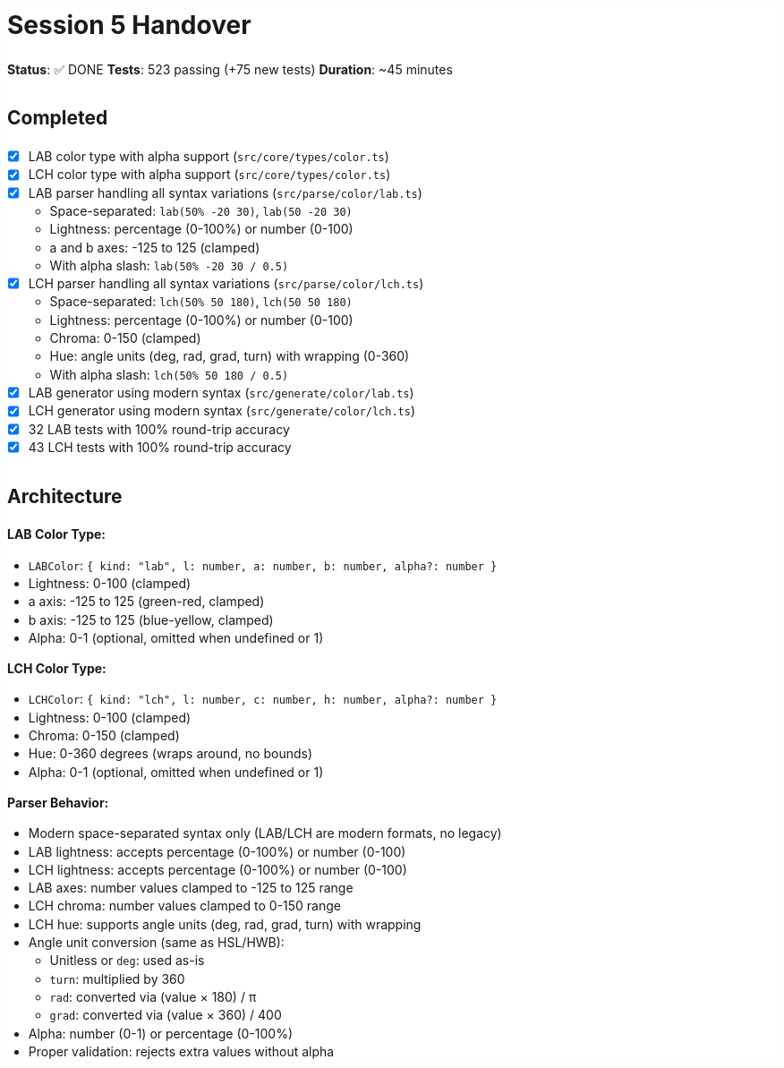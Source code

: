 # Session 5 Handover

**Status**: ✅ DONE
**Tests**: 523 passing (+75 new tests)
**Duration**: ~45 minutes

## Completed

- [x] LAB color type with alpha support (`src/core/types/color.ts`)
- [x] LCH color type with alpha support (`src/core/types/color.ts`)
- [x] LAB parser handling all syntax variations (`src/parse/color/lab.ts`)
  - Space-separated: `lab(50% -20 30)`, `lab(50 -20 30)`
  - Lightness: percentage (0-100%) or number (0-100)
  - a and b axes: -125 to 125 (clamped)
  - With alpha slash: `lab(50% -20 30 / 0.5)`
- [x] LCH parser handling all syntax variations (`src/parse/color/lch.ts`)
  - Space-separated: `lch(50% 50 180)`, `lch(50 50 180)`
  - Lightness: percentage (0-100%) or number (0-100)
  - Chroma: 0-150 (clamped)
  - Hue: angle units (deg, rad, grad, turn) with wrapping (0-360)
  - With alpha slash: `lch(50% 50 180 / 0.5)`
- [x] LAB generator using modern syntax (`src/generate/color/lab.ts`)
- [x] LCH generator using modern syntax (`src/generate/color/lch.ts`)
- [x] 32 LAB tests with 100% round-trip accuracy
- [x] 43 LCH tests with 100% round-trip accuracy

## Architecture

**LAB Color Type:**
- `LABColor`: `{ kind: "lab", l: number, a: number, b: number, alpha?: number }`
- Lightness: 0-100 (clamped)
- a axis: -125 to 125 (green-red, clamped)
- b axis: -125 to 125 (blue-yellow, clamped)
- Alpha: 0-1 (optional, omitted when undefined or 1)

**LCH Color Type:**
- `LCHColor`: `{ kind: "lch", l: number, c: number, h: number, alpha?: number }`
- Lightness: 0-100 (clamped)
- Chroma: 0-150 (clamped)
- Hue: 0-360 degrees (wraps around, no bounds)
- Alpha: 0-1 (optional, omitted when undefined or 1)

**Parser Behavior:**
- Modern space-separated syntax only (LAB/LCH are modern formats, no legacy)
- LAB lightness: accepts percentage (0-100%) or number (0-100)
- LCH lightness: accepts percentage (0-100%) or number (0-100)
- LAB axes: number values clamped to -125 to 125 range
- LCH chroma: number values clamped to 0-150 range
- LCH hue: supports angle units (deg, rad, grad, turn) with wrapping
- Angle unit conversion (same as HSL/HWB):
  - Unitless or `deg`: used as-is
  - `turn`: multiplied by 360
  - `rad`: converted via (value × 180) / π
  - `grad`: converted via (value × 360) / 400
- Alpha: number (0-1) or percentage (0-100%)
- Proper validation: rejects extra values without alpha
